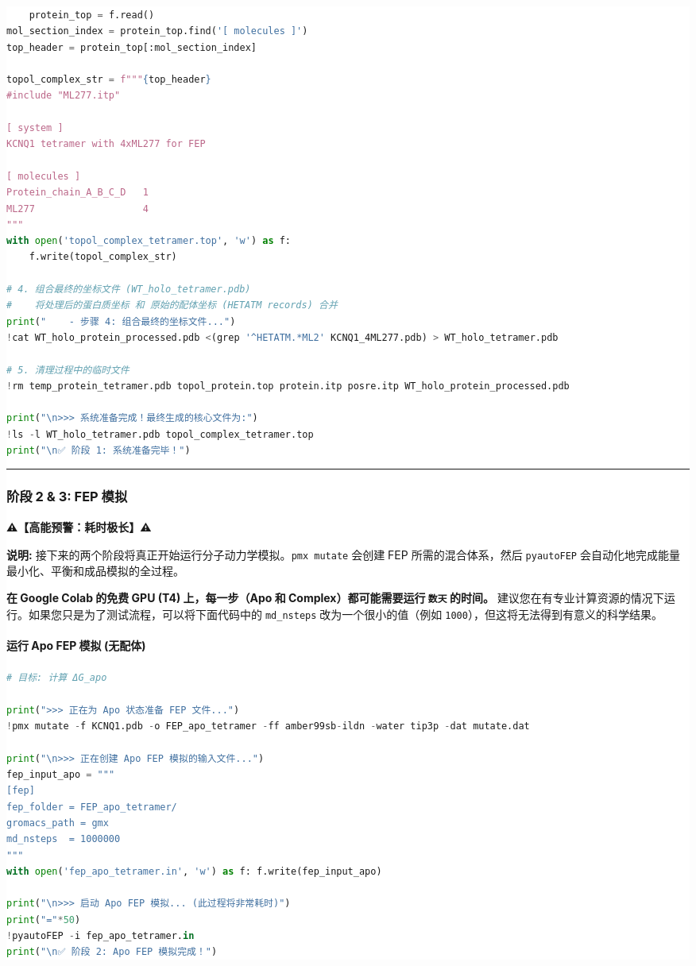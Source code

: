 ```python
    protein_top = f.read()
mol_section_index = protein_top.find('[ molecules ]')
top_header = protein_top[:mol_section_index]

topol_complex_str = f"""{top_header}
#include "ML277.itp"

[ system ]
KCNQ1 tetramer with 4xML277 for FEP

[ molecules ]
Protein_chain_A_B_C_D   1
ML277                   4
"""
with open('topol_complex_tetramer.top', 'w') as f:
    f.write(topol_complex_str)

# 4. 组合最终的坐标文件 (WT_holo_tetramer.pdb)
#    将处理后的蛋白质坐标 和 原始的配体坐标 (HETATM records) 合并
print("    - 步骤 4: 组合最终的坐标文件...")
!cat WT_holo_protein_processed.pdb <(grep '^HETATM.*ML2' KCNQ1_4ML277.pdb) > WT_holo_tetramer.pdb

# 5. 清理过程中的临时文件
!rm temp_protein_tetramer.pdb topol_protein.top protein.itp posre.itp WT_holo_protein_processed.pdb

print("\n>>> 系统准备完成！最终生成的核心文件为:")
!ls -l WT_holo_tetramer.pdb topol_complex_tetramer.top
print("\n✅ 阶段 1: 系统准备完毕！")
```

---

### **阶段 2 & 3: FEP 模拟**

**⚠️【高能预警：耗时极长】⚠️**

**说明:** 接下来的两个阶段将真正开始运行分子动力学模拟。`pmx mutate` 会创建 FEP 所需的混合体系，然后 `pyautoFEP` 会自动化地完成能量最小化、平衡和成品模拟的全过程。

**在 Google Colab 的免费 GPU (T4) 上，每一步（Apo 和 Complex）都可能需要运行 `数天` 的时间。** 建议您在有专业计算资源的情况下运行。如果您只是为了测试流程，可以将下面代码中的 `md_nsteps` 改为一个很小的值（例如 `1000`），但这将无法得到有意义的科学结果。

#### **运行 Apo FEP 模拟 (无配体)**

```python
# 目标: 计算 ΔG_apo

print(">>> 正在为 Apo 状态准备 FEP 文件...")
!pmx mutate -f KCNQ1.pdb -o FEP_apo_tetramer -ff amber99sb-ildn -water tip3p -dat mutate.dat

print("\n>>> 正在创建 Apo FEP 模拟的输入文件...")
fep_input_apo = """
[fep]
fep_folder = FEP_apo_tetramer/
gromacs_path = gmx
md_nsteps  = 1000000
"""
with open('fep_apo_tetramer.in', 'w') as f: f.write(fep_input_apo)

print("\n>>> 启动 Apo FEP 模拟... (此过程将非常耗时)")
print("="*50)
!pyautoFEP -i fep_apo_tetramer.in
print("\n✅ 阶段 2: Apo FEP 模拟完成！")
```
